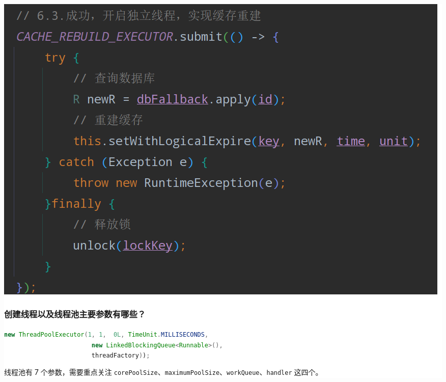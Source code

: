 ![](static/YYq7bcvcuoZKrfxUsTScB4vvn7g.png)

### 创建线程以及线程池主要参数有哪些？

```java
new ThreadPoolExecutor(1, 1,  0L, TimeUnit.MILLISECONDS,
                        new LinkedBlockingQueue<Runnable>(),
                        threadFactory));
```

线程池有 7 个参数，需要重点关注 `corePoolSize`、`maximumPoolSize`、`workQueue`、`handler` 这四个。
